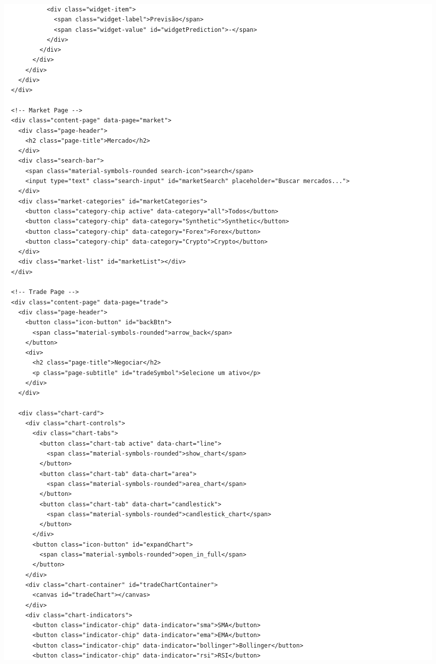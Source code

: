                 <div class="widget-item">
                  <span class="widget-label">Previsão</span>
                  <span class="widget-value" id="widgetPrediction">-</span>
                </div>
              </div>
            </div>
          </div>
        </div>
      </div>

      <!-- Market Page -->
      <div class="content-page" data-page="market">
        <div class="page-header">
          <h2 class="page-title">Mercado</h2>
        </div>
        <div class="search-bar">
          <span class="material-symbols-rounded search-icon">search</span>
          <input type="text" class="search-input" id="marketSearch" placeholder="Buscar mercados...">
        </div>
        <div class="market-categories" id="marketCategories">
          <button class="category-chip active" data-category="all">Todos</button>
          <button class="category-chip" data-category="Synthetic">Synthetic</button>
          <button class="category-chip" data-category="Forex">Forex</button>
          <button class="category-chip" data-category="Crypto">Crypto</button>
        </div>
        <div class="market-list" id="marketList"></div>
      </div>

      <!-- Trade Page -->
      <div class="content-page" data-page="trade">
        <div class="page-header">
          <button class="icon-button" id="backBtn">
            <span class="material-symbols-rounded">arrow_back</span>
          </button>
          <div>
            <h2 class="page-title">Negociar</h2>
            <p class="page-subtitle" id="tradeSymbol">Selecione um ativo</p>
          </div>
        </div>

        <div class="chart-card">
          <div class="chart-controls">
            <div class="chart-tabs">
              <button class="chart-tab active" data-chart="line">
                <span class="material-symbols-rounded">show_chart</span>
              </button>
              <button class="chart-tab" data-chart="area">
                <span class="material-symbols-rounded">area_chart</span>
              </button>
              <button class="chart-tab" data-chart="candlestick">
                <span class="material-symbols-rounded">candlestick_chart</span>
              </button>
            </div>
            <button class="icon-button" id="expandChart">
              <span class="material-symbols-rounded">open_in_full</span>
            </button>
          </div>
          <div class="chart-container" id="tradeChartContainer">
            <canvas id="tradeChart"></canvas>
          </div>
          <div class="chart-indicators">
            <button class="indicator-chip" data-indicator="sma">SMA</button>
            <button class="indicator-chip" data-indicator="ema">EMA</button>
            <button class="indicator-chip" data-indicator="bollinger">Bollinger</button>
            <button class="indicator-chip" data-indicator="rsi">RSI</button>